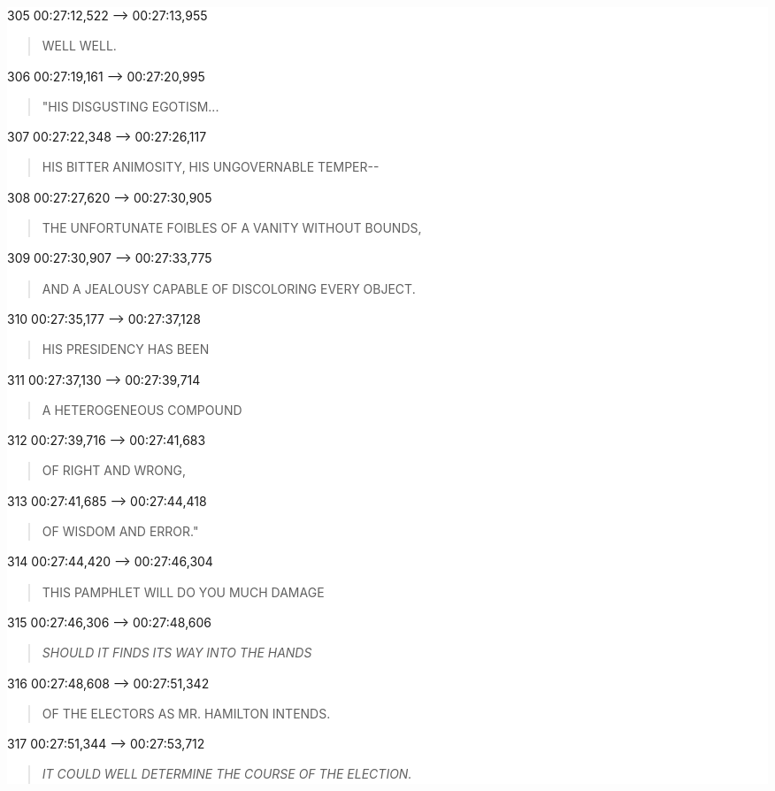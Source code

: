 305
00:27:12,522 --> 00:27:13,955
> WELL WELL.

306
00:27:19,161 --> 00:27:20,995
> "HIS DISGUSTING EGOTISM...

307
00:27:22,348 --> 00:27:26,117
> HIS BITTER ANIMOSITY,
> HIS UNGOVERNABLE TEMPER--

308
00:27:27,620 --> 00:27:30,905
> THE UNFORTUNATE FOIBLES
> OF A VANITY WITHOUT BOUNDS,

309
00:27:30,907 --> 00:27:33,775
> AND A JEALOUSY CAPABLE
> OF DISCOLORING EVERY OBJECT.

310
00:27:35,177 --> 00:27:37,128
> HIS PRESIDENCY HAS BEEN

311
00:27:37,130 --> 00:27:39,714
> A HETEROGENEOUS COMPOUND

312
00:27:39,716 --> 00:27:41,683
> OF RIGHT AND WRONG,

313
00:27:41,685 --> 00:27:44,418
> OF WISDOM AND ERROR."

314
00:27:44,420 --> 00:27:46,304
> THIS PAMPHLET WILL
> DO YOU MUCH DAMAGE

315
00:27:46,306 --> 00:27:48,606
> <i>SHOULD IT FINDS</i>
> <i>ITS WAY INTO THE HANDS</i>

316
00:27:48,608 --> 00:27:51,342
> OF THE ELECTORS
> AS MR. HAMILTON INTENDS.

317
00:27:51,344 --> 00:27:53,712
> <i>IT COULD WELL DETERMINE</i>
> <i>THE COURSE OF THE ELECTION.</i>
